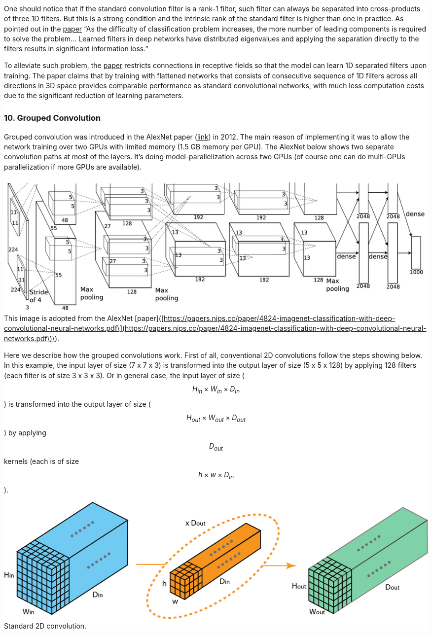 One should notice that if the standard convolution filter is a rank-1 filter, such filter can always be separated into cross-products of three 1D filters. But this is a strong condition and the intrinsic rank of the standard filter is higher than one in practice. As pointed out in the [paper](https://arxiv.org/abs/1412.5474) “As the difficulty of classification problem increases, the more number of leading components is required to solve the problem... Learned filters in deep networks have distributed eigenvalues and applying the separation directly to the filters results in significant information loss.”

To alleviate such problem, the [paper](https://arxiv.org/abs/1412.5474) restricts connections in receptive fields so that the model can learn 1D separated filters upon training. The paper claims that by training with flattened networks that consists of consecutive sequence of 1D filters across all directions in 3D space provides comparable performance as standard convolutional networks, with much less computation costs due to the significant reduction of learning parameters.

### 10. Grouped Convolution

Grouped convolution was introduced in the AlexNet paper \([link](https://papers.nips.cc/paper/4824-imagenet-classification-with-deep-convolutional-neural-networks.pdf)\) in 2012. The main reason of implementing it was to allow the network training over two GPUs with limited memory \(1.5 GB memory per GPU\). The AlexNet below shows two separate convolution paths at most of the layers. It’s doing model-parallelization across two GPUs \(of course one can do multi-GPUs parallelization if more GPUs are available\).

![](../.gitbook/assets/conv_41.png)This image is adopted from the AlexNet \[paper\]\([https://papers.nips.cc/paper/4824-imagenet-classification-with-deep-convolutional-neural-networks.pdf\](https://papers.nips.cc/paper/4824-imagenet-classification-with-deep-convolutional-neural-networks.pdf\)\).

Here we describe how the grouped convolutions work. First of all, conventional 2D convolutions follow the steps showing below. In this example, the input layer of size \(7 x 7 x 3\) is transformed into the output layer of size \(5 x 5 x 128\) by applying 128 filters \(each filter is of size 3 x 3 x 3\). Or in general case, the input layer of size \($$H_{in} \times W_{in} \times D_{in}$$\) is transformed into the output layer of size \($$H_{out} \times W_{out} \times D_{out}$$\) by applying $$D_{out}$$ kernels \(each is of size $$h \times w \times D_{in}$$\).

![](../.gitbook/assets/conv_42.png)Standard 2D convolution.
